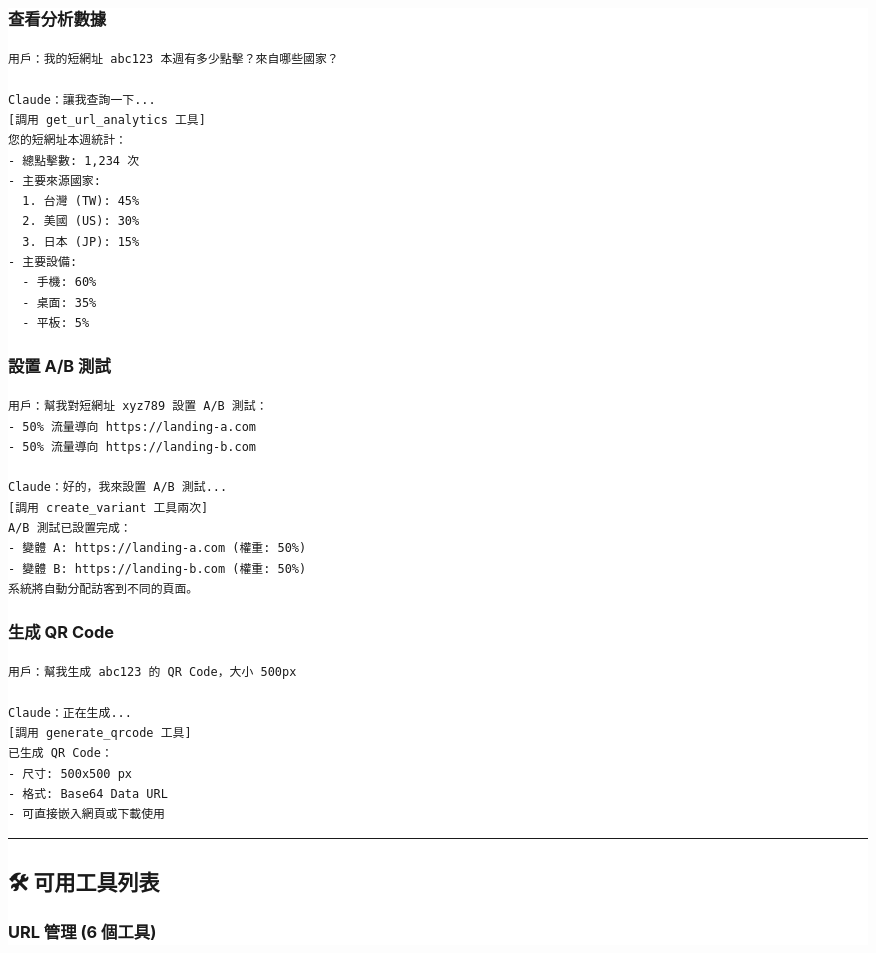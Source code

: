 ### 查看分析數據

```
用戶：我的短網址 abc123 本週有多少點擊？來自哪些國家？

Claude：讓我查詢一下...
[調用 get_url_analytics 工具]
您的短網址本週統計：
- 總點擊數: 1,234 次
- 主要來源國家:
  1. 台灣 (TW): 45%
  2. 美國 (US): 30%
  3. 日本 (JP): 15%
- 主要設備:
  - 手機: 60%
  - 桌面: 35%
  - 平板: 5%
```

### 設置 A/B 測試

```
用戶：幫我對短網址 xyz789 設置 A/B 測試：
- 50% 流量導向 https://landing-a.com
- 50% 流量導向 https://landing-b.com

Claude：好的，我來設置 A/B 測試...
[調用 create_variant 工具兩次]
A/B 測試已設置完成：
- 變體 A: https://landing-a.com (權重: 50%)
- 變體 B: https://landing-b.com (權重: 50%)
系統將自動分配訪客到不同的頁面。
```

### 生成 QR Code

```
用戶：幫我生成 abc123 的 QR Code，大小 500px

Claude：正在生成...
[調用 generate_qrcode 工具]
已生成 QR Code：
- 尺寸: 500x500 px
- 格式: Base64 Data URL
- 可直接嵌入網頁或下載使用
```

---

## 🛠️ 可用工具列表

### URL 管理 (6 個工具)
